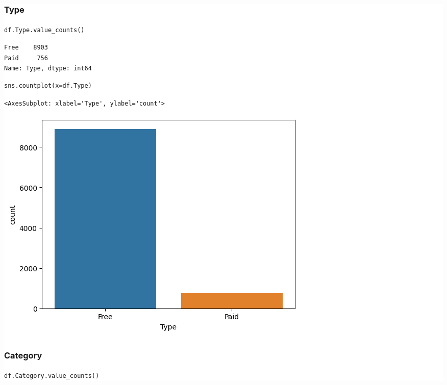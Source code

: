 

### Type


```python
df.Type.value_counts()
```




    Free    8903
    Paid     756
    Name: Type, dtype: int64




```python
sns.countplot(x=df.Type)
```




    <AxesSubplot: xlabel='Type', ylabel='count'>




    
![png](output_44_1.png)
    


### Category


```python
df.Category.value_counts()
```
